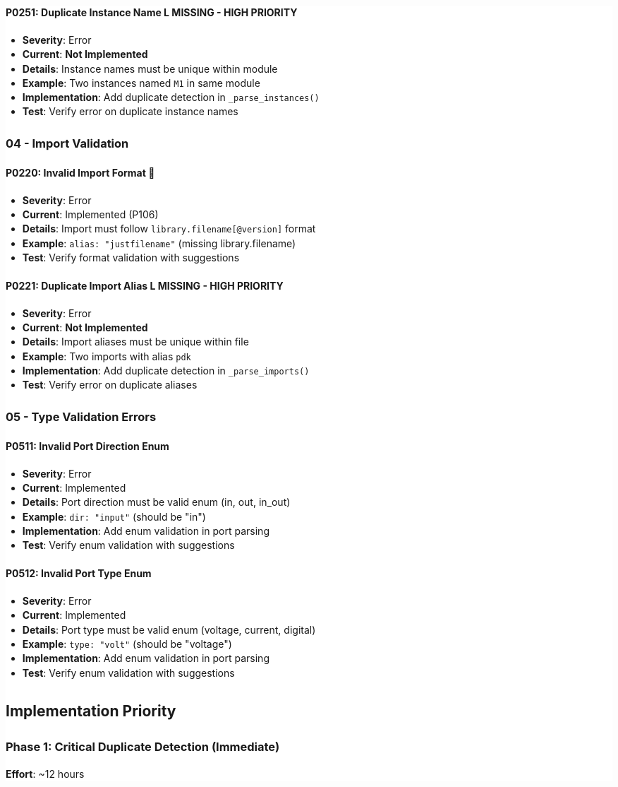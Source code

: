 #### P0251: Duplicate Instance Name L **MISSING - HIGH PRIORITY**
- **Severity**: Error
- **Current**: **Not Implemented**
- **Details**: Instance names must be unique within module
- **Example**: Two instances named `M1` in same module
- **Implementation**: Add duplicate detection in `_parse_instances()`
- **Test**: Verify error on duplicate instance names

### **04 - Import Validation**

#### P0220: Invalid Import Format 
- **Severity**: Error
- **Current**: Implemented (P106)
- **Details**: Import must follow `library.filename[@version]` format
- **Example**: `alias: "justfilename"` (missing library.filename)
- **Test**: Verify format validation with suggestions

#### P0221: Duplicate Import Alias L **MISSING - HIGH PRIORITY**
- **Severity**: Error
- **Current**: **Not Implemented**
- **Details**: Import aliases must be unique within file
- **Example**: Two imports with alias `pdk`
- **Implementation**: Add duplicate detection in `_parse_imports()`
- **Test**: Verify error on duplicate aliases

### **05 - Type Validation Errors**

#### P0511: Invalid Port Direction Enum 
- **Severity**: Error
- **Current**: Implemented
- **Details**: Port direction must be valid enum (in, out, in_out)
- **Example**: `dir: "input"` (should be "in")
- **Implementation**: Add enum validation in port parsing
- **Test**: Verify enum validation with suggestions

#### P0512: Invalid Port Type Enum 
- **Severity**: Error
- **Current**: Implemented  
- **Details**: Port type must be valid enum (voltage, current, digital)
- **Example**: `type: "volt"` (should be "voltage")
- **Implementation**: Add enum validation in port parsing
- **Test**: Verify enum validation with suggestions

## Implementation Priority

### **Phase 1: Critical Duplicate Detection (Immediate)**
**Effort**: ~12 hours
